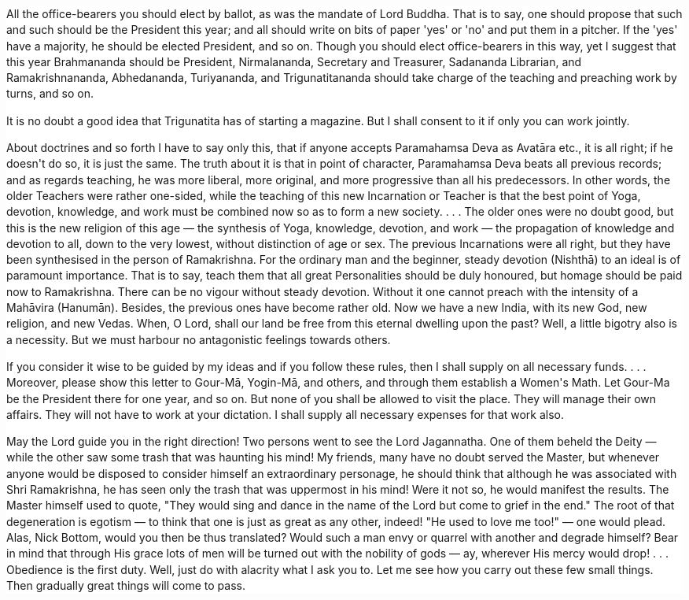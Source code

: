 All the office-bearers you should elect by ballot, as was the mandate of
Lord Buddha. That is to say, one should propose that such and such
should be the President this year; and all should write on bits of paper
'yes' or 'no' and put them in a pitcher. If the 'yes' have a majority,
he should be elected President, and so on. Though you should elect
office-bearers in this way, yet I suggest that this year Brahmananda
should be President, Nirmalananda, Secretary and Treasurer, Sadananda
Librarian, and Ramakrishnananda, Abhedananda, Turiyananda, and
Trigunatitananda should take charge of the teaching and preaching work
by turns, and so on.

It is no doubt a good idea that Trigunatita has of starting a magazine.
But I shall consent to it if only you can work jointly.

About doctrines and so forth I have to say only this, that if anyone
accepts Paramahamsa Deva as Avatāra etc., it is all right; if he doesn't
do so, it is just the same. The truth about it is that in point of
character, Paramahamsa Deva beats all previous records; and as regards
teaching, he was more liberal, more original, and more progressive than
all his predecessors. In other words, the older Teachers were rather
one-sided, while the teaching of this new Incarnation or Teacher is that
the best point of Yoga, devotion, knowledge, and work must be combined
now so as to form a new society. . . . The older ones were no doubt
good, but this is the new religion of this age — the synthesis of Yoga,
knowledge, devotion, and work — the propagation of knowledge and
devotion to all, down to the very lowest, without distinction of age or
sex. The previous Incarnations were all right, but they have been
synthesised in the person of Ramakrishna. For the ordinary man and the
beginner, steady devotion (Nishthā) to an ideal is of paramount
importance. That is to say, teach them that all great Personalities
should be duly honoured, but homage should be paid now to Ramakrishna.
There can be no vigour without steady devotion. Without it one cannot
preach with the intensity of a Mahāvira (Hanumān). Besides, the previous
ones have become rather old. Now we have a new India, with its new God,
new religion, and new Vedas. When, O Lord, shall our land be free from
this eternal dwelling upon the past? Well, a little bigotry also is a
necessity. But we must harbour no antagonistic feelings towards others.

If you consider it wise to be guided by my ideas and if you follow these
rules, then I shall supply on all necessary funds. . . . Moreover,
please show this letter to Gour-Mā, Yogin-Mā, and others, and through
them establish a Women's Math. Let Gour-Ma be the President there for
one year, and so on. But none of you shall be allowed to visit the
place. They will manage their own affairs. They will not have to work at
your dictation. I shall supply all necessary expenses for that work
also.

May the Lord guide you in the right direction! Two persons went to see
the Lord Jagannatha. One of them beheld the Deity — while the other saw
some trash that was haunting his mind! My friends, many have no doubt
served the Master, but whenever anyone would be disposed to consider
himself an extraordinary personage, he should think that although he was
associated with Shri Ramakrishna, he has seen only the trash that was
uppermost in his mind! Were it not so, he would manifest the results.
The Master himself used to quote, "They would sing and dance in the name
of the Lord but come to grief in the end." The root of that degeneration
is egotism — to think that one is just as great as any other, indeed!
"He used to love me too!" — one would plead. Alas, Nick Bottom, would
you then be thus translated? Would such a man envy or quarrel with
another and degrade himself? Bear in mind that through His grace lots of
men will be turned out with the nobility of gods — ay, wherever His
mercy would drop! . . . Obedience is the first duty. Well, just do with
alacrity what I ask you to. Let me see how you carry out these few small
things. Then gradually great things will come to pass. 

